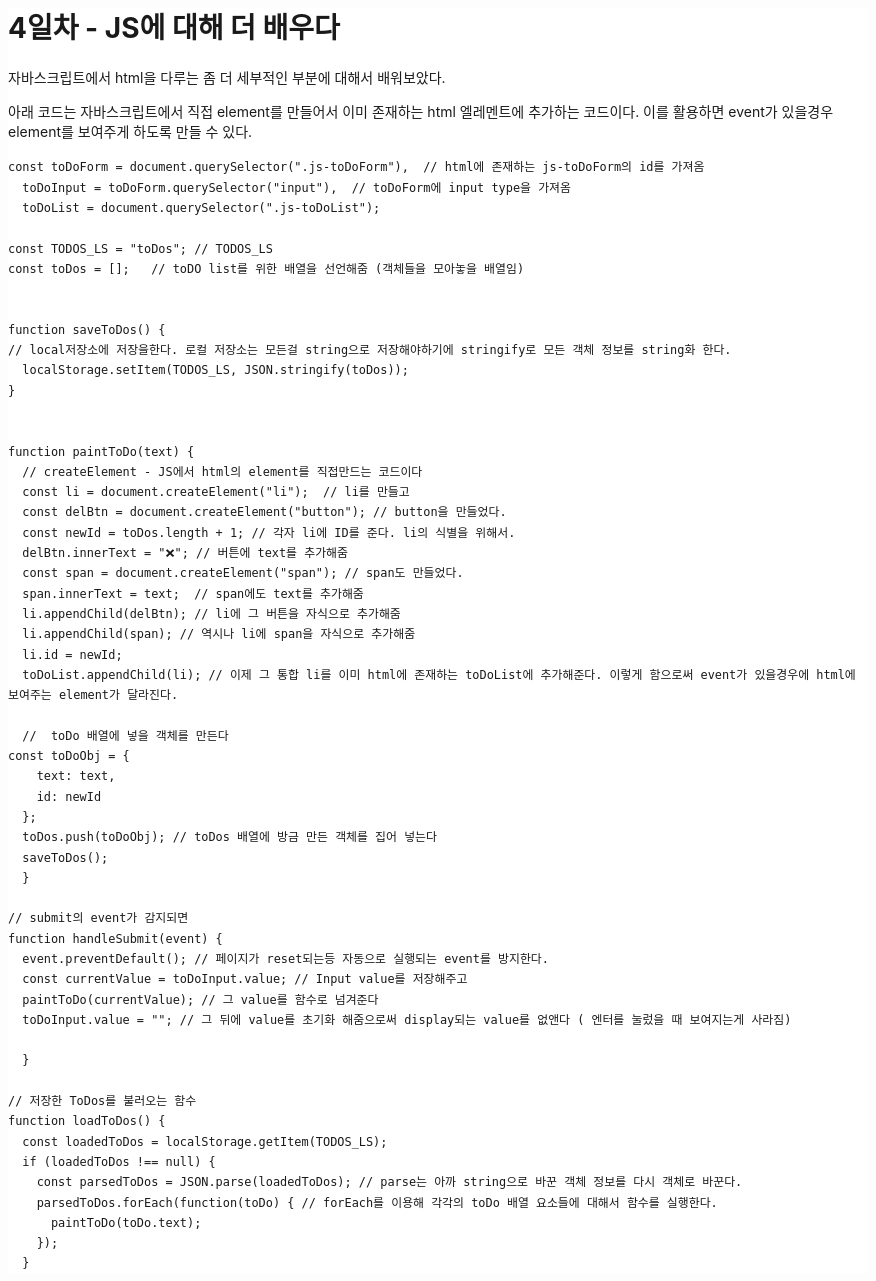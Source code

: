 # 4일차 - JS에 대해 더 배우다

자바스크립트에서 html을 다루는 좀 더 세부적인 부분에 대해서 배워보았다.


아래 코드는 자바스크립트에서 직접 element를 만들어서 이미 존재하는 html 엘레멘트에 추가하는 코드이다.
이를 활용하면 event가 있을경우 element를 보여주게 하도록 만들 수 있다.

```
const toDoForm = document.querySelector(".js-toDoForm"),  // html에 존재하는 js-toDoForm의 id를 가져옴
  toDoInput = toDoForm.querySelector("input"),  // toDoForm에 input type을 가져옴
  toDoList = document.querySelector(".js-toDoList"); 
  
const TODOS_LS = "toDos"; // TODOS_LS 
const toDos = [];   // toDO list를 위한 배열을 선언해줌 (객체들을 모아놓을 배열임)


function saveToDos() {
// local저장소에 저장을한다. 로컬 저장소는 모든걸 string으로 저장해야하기에 stringify로 모든 객체 정보를 string화 한다.
  localStorage.setItem(TODOS_LS, JSON.stringify(toDos));
}


function paintToDo(text) {
  // createElement - JS에서 html의 element를 직접만드는 코드이다
  const li = document.createElement("li");  // li를 만들고
  const delBtn = document.createElement("button"); // button을 만들었다.
  const newId = toDos.length + 1; // 각자 li에 ID를 준다. li의 식별을 위해서.
  delBtn.innerText = "❌"; // 버튼에 text를 추가해줌
  const span = document.createElement("span"); // span도 만들었다.
  span.innerText = text;  // span에도 text를 추가해줌
  li.appendChild(delBtn); // li에 그 버튼을 자식으로 추가해줌
  li.appendChild(span); // 역시나 li에 span을 자식으로 추가해줌
  li.id = newId;
  toDoList.appendChild(li); // 이제 그 통합 li를 이미 html에 존재하는 toDoList에 추가해준다. 이렇게 함으로써 event가 있을경우에 html에 보여주는 element가 달라진다.
  
  //  toDo 배열에 넣을 객체를 만든다
const toDoObj = {
    text: text,
    id: newId
  };
  toDos.push(toDoObj); // toDos 배열에 방금 만든 객체를 집어 넣는다
  saveToDos();
  }
  
// submit의 event가 감지되면 
function handleSubmit(event) {
  event.preventDefault(); // 페이지가 reset되는등 자동으로 실행되는 event를 방지한다.
  const currentValue = toDoInput.value; // Input value를 저장해주고
  paintToDo(currentValue); // 그 value를 함수로 넘겨준다
  toDoInput.value = ""; // 그 뒤에 value를 초기화 해줌으로써 display되는 value를 없앤다 ( 엔터를 눌렀을 때 보여지는게 사라짐)
  
  }

// 저장한 ToDos를 불러오는 함수
function loadToDos() {
  const loadedToDos = localStorage.getItem(TODOS_LS);
  if (loadedToDos !== null) {
    const parsedToDos = JSON.parse(loadedToDos); // parse는 아까 string으로 바꾼 객체 정보를 다시 객체로 바꾼다.
    parsedToDos.forEach(function(toDo) { // forEach를 이용해 각각의 toDo 배열 요소들에 대해서 함수를 실행한다.
      paintToDo(toDo.text);
    });
  }
```